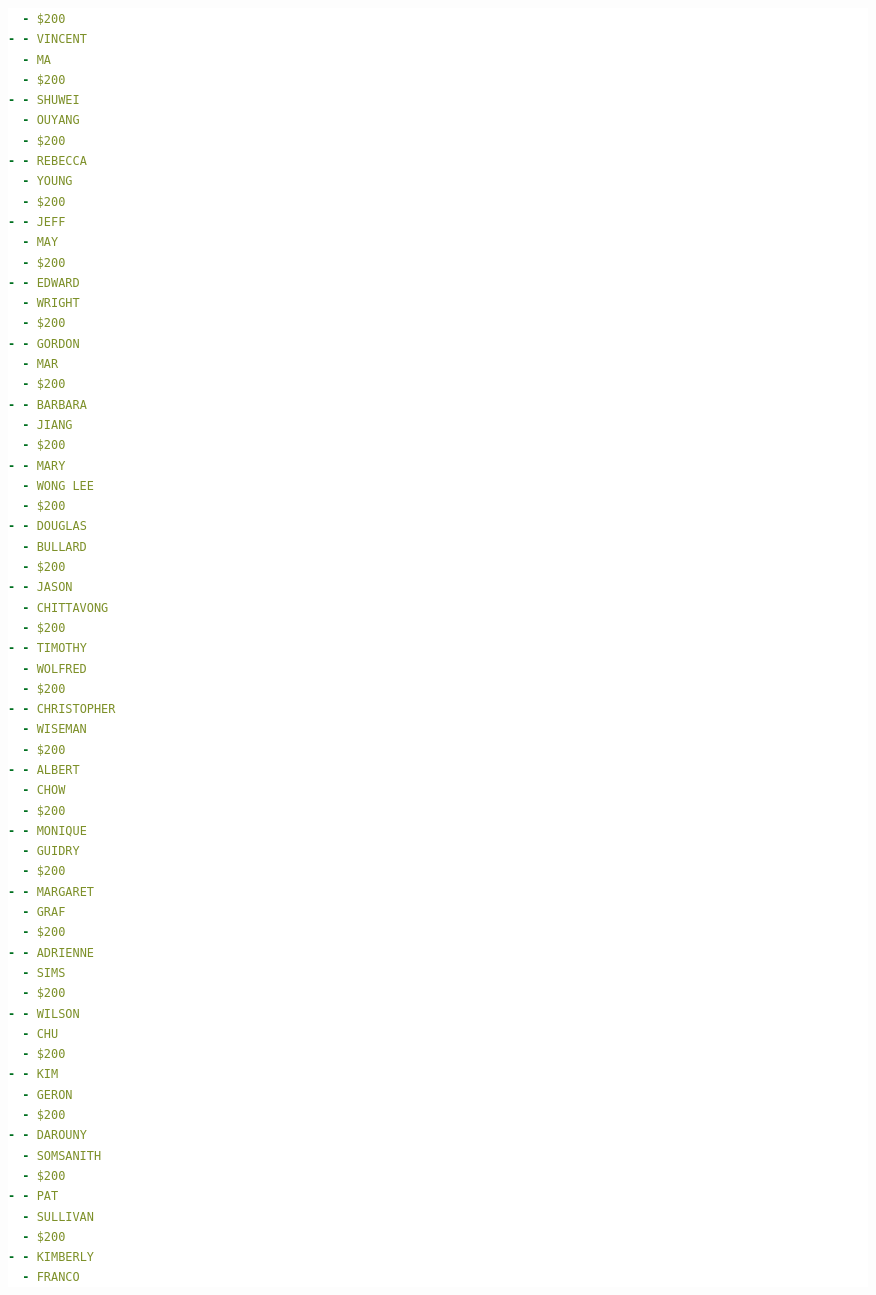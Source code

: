 ```yaml
  - $200
- - VINCENT
  - MA
  - $200
- - SHUWEI
  - OUYANG
  - $200
- - REBECCA
  - YOUNG
  - $200
- - JEFF
  - MAY
  - $200
- - EDWARD
  - WRIGHT
  - $200
- - GORDON
  - MAR
  - $200
- - BARBARA
  - JIANG
  - $200
- - MARY
  - WONG LEE
  - $200
- - DOUGLAS
  - BULLARD
  - $200
- - JASON
  - CHITTAVONG
  - $200
- - TIMOTHY
  - WOLFRED
  - $200
- - CHRISTOPHER
  - WISEMAN
  - $200
- - ALBERT
  - CHOW
  - $200
- - MONIQUE
  - GUIDRY
  - $200
- - MARGARET
  - GRAF
  - $200
- - ADRIENNE
  - SIMS
  - $200
- - WILSON
  - CHU
  - $200
- - KIM
  - GERON
  - $200
- - DAROUNY
  - SOMSANITH
  - $200
- - PAT
  - SULLIVAN
  - $200
- - KIMBERLY
  - FRANCO
```